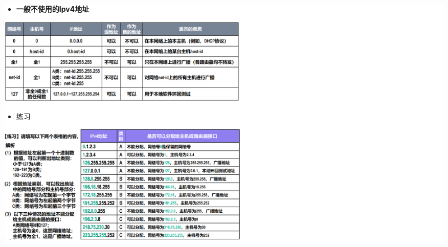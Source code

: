 
-   **一般不使用的Ipv4地址**

<img src="chapter-4.assets/image-20221116204530751.png" alt="image-20221116204530751" style="zoom:45%;" />

-   练习

<img src="chapter-4.assets/image-20221116204435549.png" alt="image-20221116204435549" style="zoom:45%;" />
